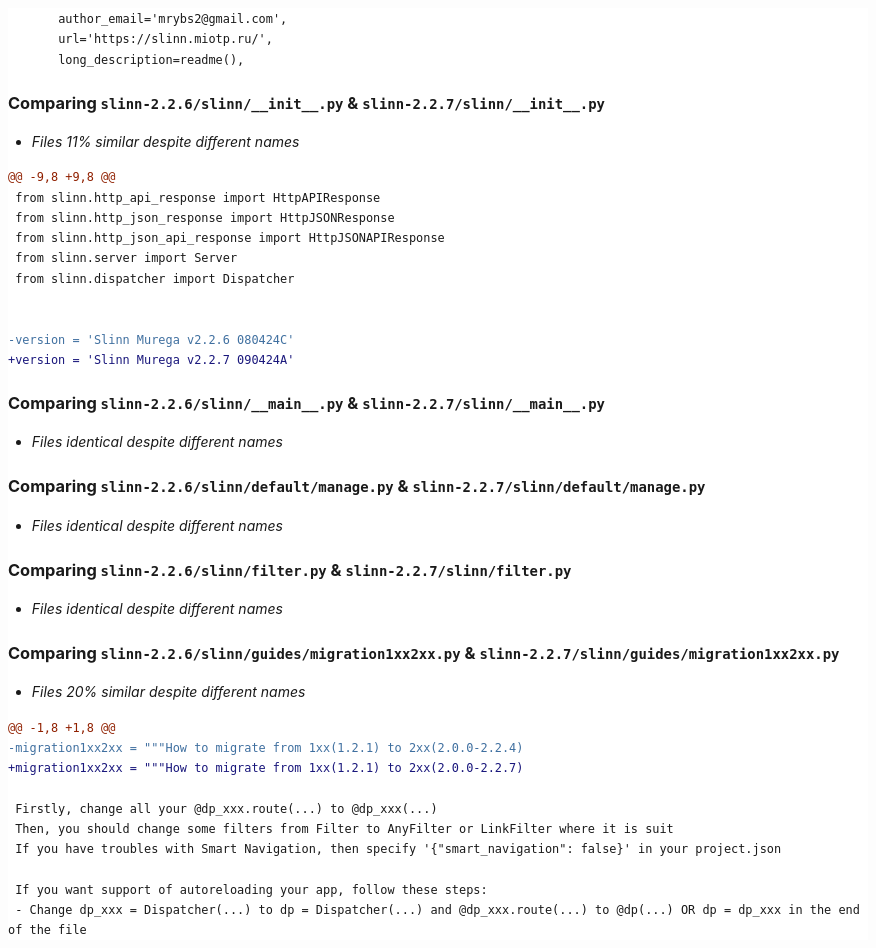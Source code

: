 ```diff
       author_email='mrybs2@gmail.com',
       url='https://slinn.miotp.ru/',
       long_description=readme(),
```

### Comparing `slinn-2.2.6/slinn/__init__.py` & `slinn-2.2.7/slinn/__init__.py`

 * *Files 11% similar despite different names*

```diff
@@ -9,8 +9,8 @@
 from slinn.http_api_response import HttpAPIResponse
 from slinn.http_json_response import HttpJSONResponse
 from slinn.http_json_api_response import HttpJSONAPIResponse
 from slinn.server import Server
 from slinn.dispatcher import Dispatcher
 
 
-version = 'Slinn Murega v2.2.6 080424C'
+version = 'Slinn Murega v2.2.7 090424A'
```

### Comparing `slinn-2.2.6/slinn/__main__.py` & `slinn-2.2.7/slinn/__main__.py`

 * *Files identical despite different names*

### Comparing `slinn-2.2.6/slinn/default/manage.py` & `slinn-2.2.7/slinn/default/manage.py`

 * *Files identical despite different names*

### Comparing `slinn-2.2.6/slinn/filter.py` & `slinn-2.2.7/slinn/filter.py`

 * *Files identical despite different names*

### Comparing `slinn-2.2.6/slinn/guides/migration1xx2xx.py` & `slinn-2.2.7/slinn/guides/migration1xx2xx.py`

 * *Files 20% similar despite different names*

```diff
@@ -1,8 +1,8 @@
-migration1xx2xx = """How to migrate from 1xx(1.2.1) to 2xx(2.0.0-2.2.4)
+migration1xx2xx = """How to migrate from 1xx(1.2.1) to 2xx(2.0.0-2.2.7)
 
 Firstly, change all your @dp_xxx.route(...) to @dp_xxx(...)
 Then, you should change some filters from Filter to AnyFilter or LinkFilter where it is suit
 If you have troubles with Smart Navigation, then specify '{"smart_navigation": false}' in your project.json
 
 If you want support of autoreloading your app, follow these steps:
 - Change dp_xxx = Dispatcher(...) to dp = Dispatcher(...) and @dp_xxx.route(...) to @dp(...) OR dp = dp_xxx in the end of the file
```
